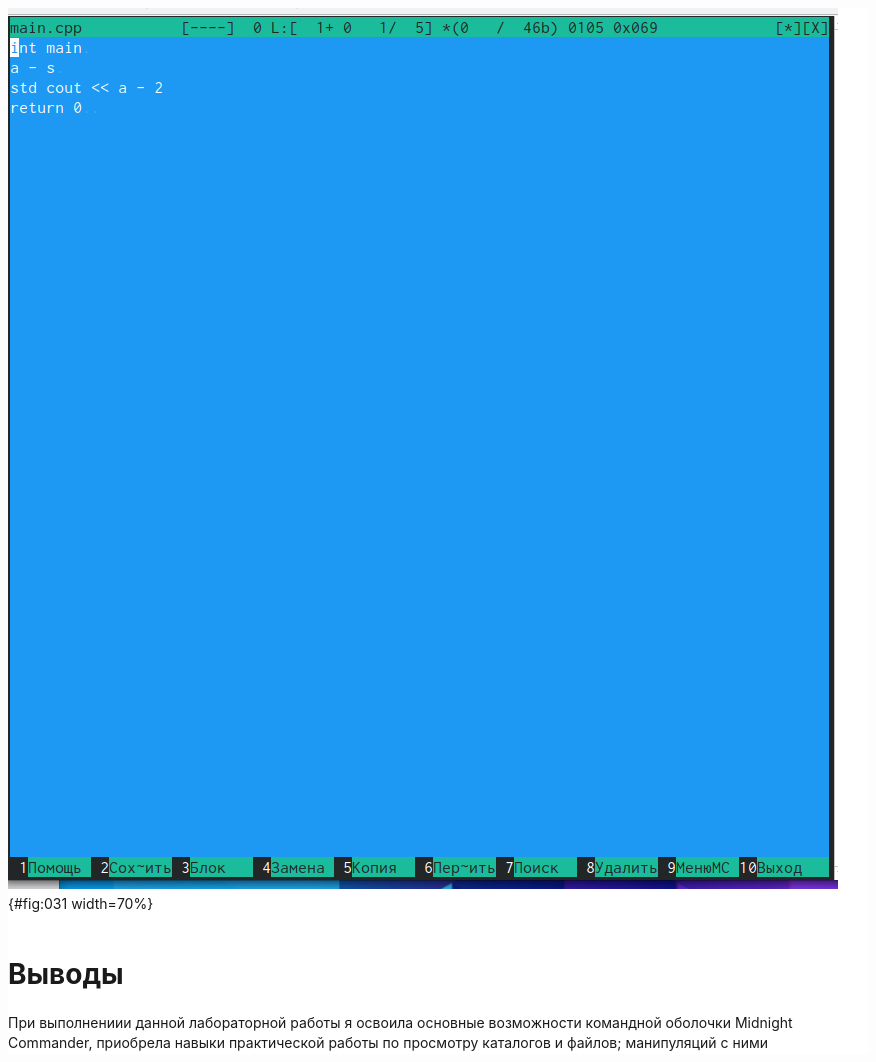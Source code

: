 ![](image/031.png){#fig:031 width=70%}


# Выводы

При выполнениии данной лабораторной работы я освоила основные возможности командной оболочки Midnight Commander, приобрела навыки практической работы по просмотру каталогов и файлов; манипуляций с ними


